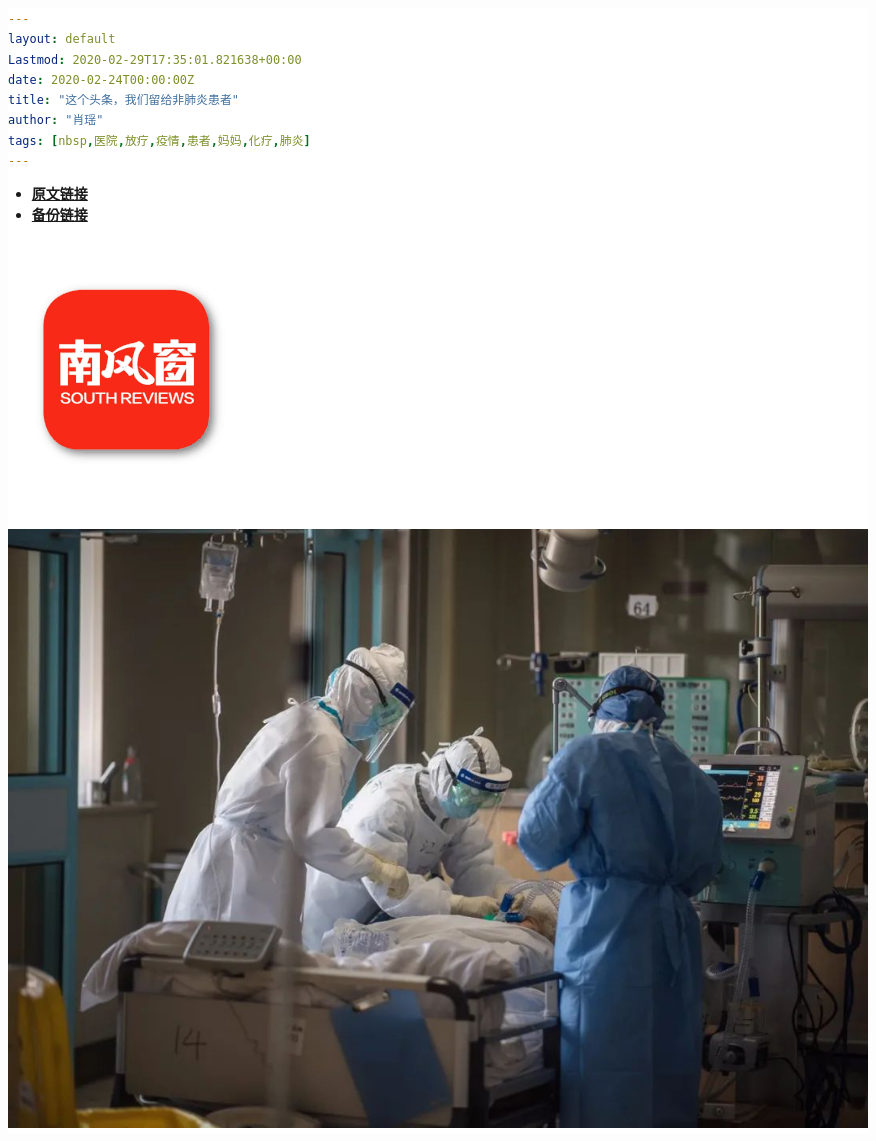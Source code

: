 ```yaml
---
layout: default
Lastmod: 2020-02-29T17:35:01.821638+00:00
date: 2020-02-24T00:00:00Z
title: "这个头条，我们留给非肺炎患者"
author: "肖瑶"
tags: [nbsp,医院,放疗,疫情,患者,妈妈,化疗,肺炎]
---
```


* [**原文链接**](https://mp.weixin.qq.com/s/8MgxrBIQvbFLrgRdqKyOrg)
* [**备份链接**](http://archive.is/uQkpx)


![](/images/post/54880d5bfa8af4adb573c934137418be.jpg)

![](/images/post/334411010754642ea9be5e7d8ed8aef2.jpg)
